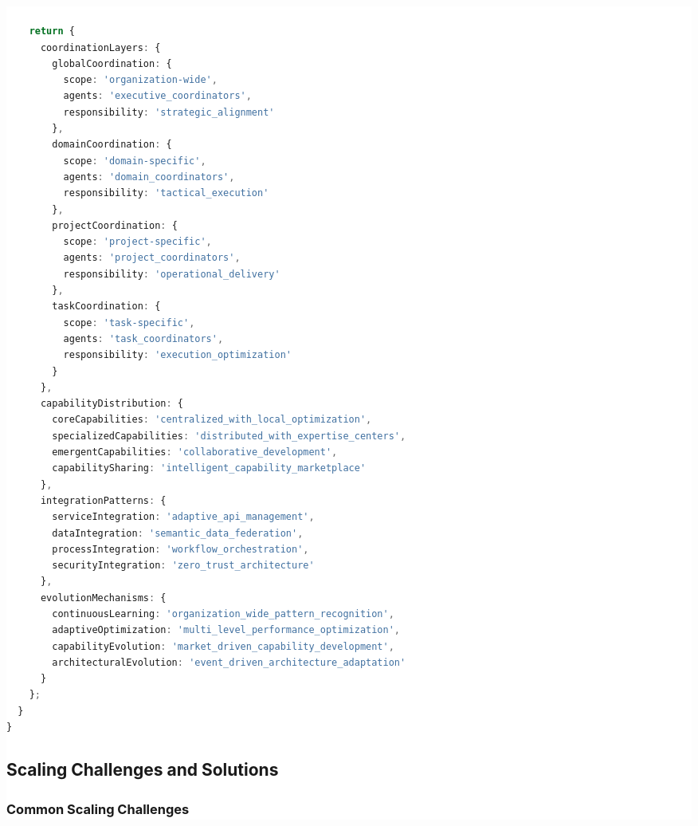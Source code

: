 ```typescript
    
    return {
      coordinationLayers: {
        globalCoordination: {
          scope: 'organization-wide',
          agents: 'executive_coordinators',
          responsibility: 'strategic_alignment'
        },
        domainCoordination: {
          scope: 'domain-specific',
          agents: 'domain_coordinators',
          responsibility: 'tactical_execution'
        },
        projectCoordination: {
          scope: 'project-specific',
          agents: 'project_coordinators',
          responsibility: 'operational_delivery'
        },
        taskCoordination: {
          scope: 'task-specific',
          agents: 'task_coordinators',
          responsibility: 'execution_optimization'
        }
      },
      capabilityDistribution: {
        coreCapabilities: 'centralized_with_local_optimization',
        specializedCapabilities: 'distributed_with_expertise_centers',
        emergentCapabilities: 'collaborative_development',
        capabilitySharing: 'intelligent_capability_marketplace'
      },
      integrationPatterns: {
        serviceIntegration: 'adaptive_api_management',
        dataIntegration: 'semantic_data_federation',
        processIntegration: 'workflow_orchestration',
        securityIntegration: 'zero_trust_architecture'
      },
      evolutionMechanisms: {
        continuousLearning: 'organization_wide_pattern_recognition',
        adaptiveOptimization: 'multi_level_performance_optimization',
        capabilityEvolution: 'market_driven_capability_development',
        architecturalEvolution: 'event_driven_architecture_adaptation'
      }
    };
  }
}
```

## Scaling Challenges and Solutions

### Common Scaling Challenges
